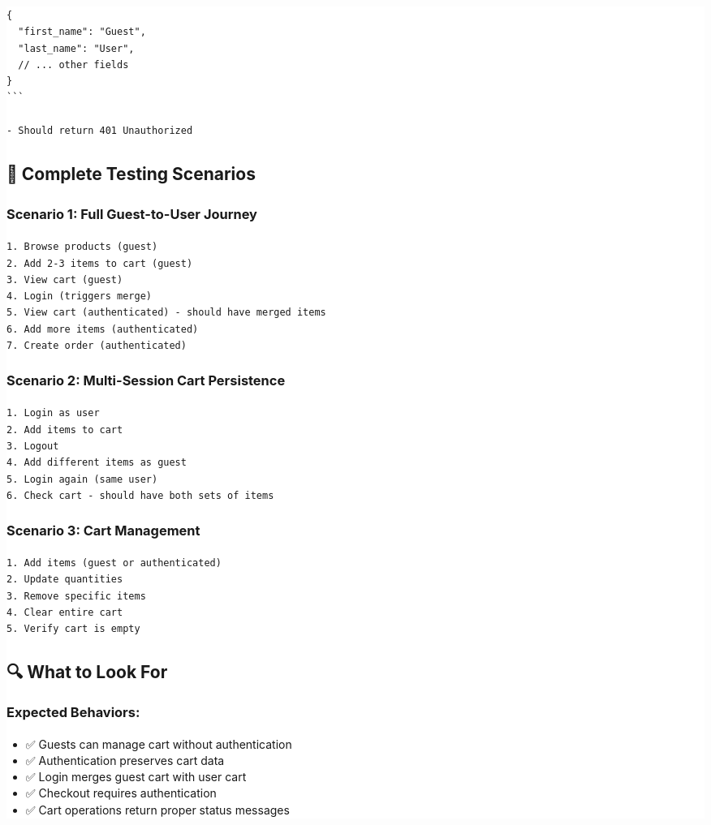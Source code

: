     {
      "first_name": "Guest",
      "last_name": "User",
      // ... other fields
    }
    ```

    - Should return 401 Unauthorized

## 🧪 Complete Testing Scenarios

### Scenario 1: Full Guest-to-User Journey

```
1. Browse products (guest)
2. Add 2-3 items to cart (guest)
3. View cart (guest)
4. Login (triggers merge)
5. View cart (authenticated) - should have merged items
6. Add more items (authenticated)
7. Create order (authenticated)
```

### Scenario 2: Multi-Session Cart Persistence

```
1. Login as user
2. Add items to cart
3. Logout
4. Add different items as guest
5. Login again (same user)
6. Check cart - should have both sets of items
```

### Scenario 3: Cart Management

```
1. Add items (guest or authenticated)
2. Update quantities
3. Remove specific items
4. Clear entire cart
5. Verify cart is empty
```

## 🔍 What to Look For

### Expected Behaviors:

-   ✅ Guests can manage cart without authentication
-   ✅ Authentication preserves cart data
-   ✅ Login merges guest cart with user cart
-   ✅ Checkout requires authentication
-   ✅ Cart operations return proper status messages

